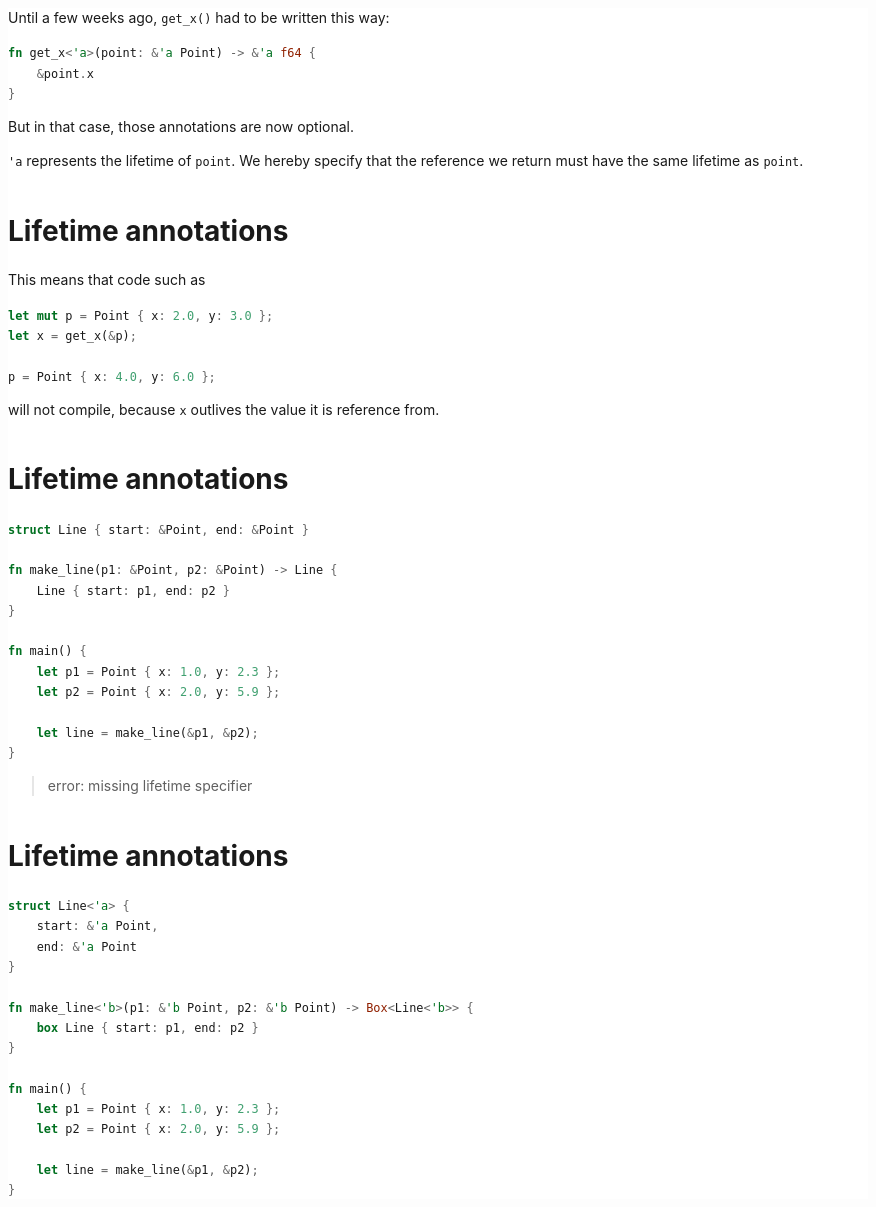Until a few weeks ago, `get_x()` had to be written this way:

```rust
fn get_x<'a>(point: &'a Point) -> &'a f64 {
    &point.x
}
```

But in that case, those annotations are now optional.

`'a` represents the lifetime of `point`. We hereby specify that the reference we return must have the same lifetime as `point`.

# Lifetime annotations

This means that code such as

```rust
let mut p = Point { x: 2.0, y: 3.0 };
let x = get_x(&p);

p = Point { x: 4.0, y: 6.0 };
```

will not compile, because `x` outlives the value it is reference from.

# Lifetime annotations

```rust
struct Line { start: &Point, end: &Point }

fn make_line(p1: &Point, p2: &Point) -> Line {
    Line { start: p1, end: p2 }
}

fn main() {
    let p1 = Point { x: 1.0, y: 2.3 };
    let p2 = Point { x: 2.0, y: 5.9 };

    let line = make_line(&p1, &p2);
}
```

> error: missing lifetime specifier

# Lifetime annotations

```rust
struct Line<'a> {
    start: &'a Point,
    end: &'a Point
}

fn make_line<'b>(p1: &'b Point, p2: &'b Point) -> Box<Line<'b>> {
    box Line { start: p1, end: p2 }
}

fn main() {
    let p1 = Point { x: 1.0, y: 2.3 };
    let p2 = Point { x: 2.0, y: 5.9 };

    let line = make_line(&p1, &p2);
}
```
